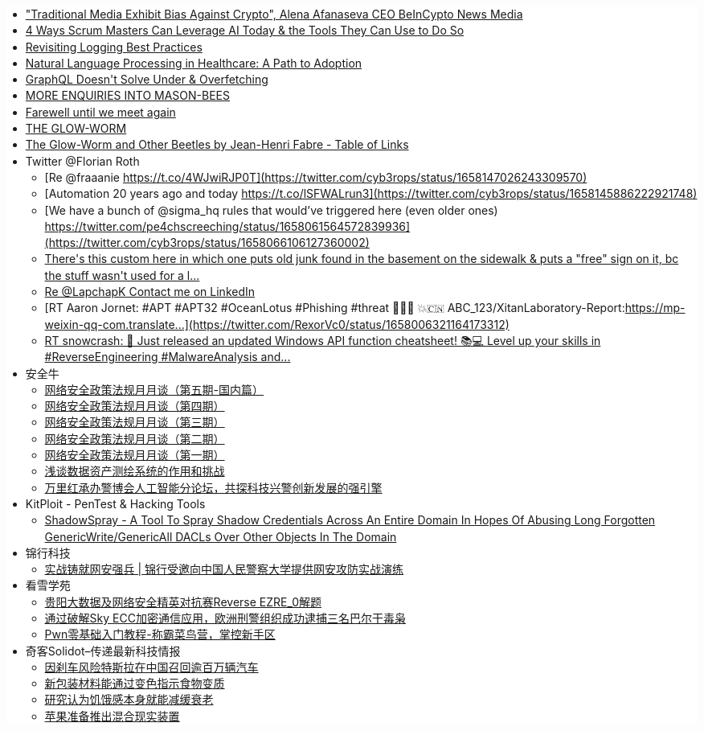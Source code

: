   - ["Traditional Media Exhibit Bias Against Crypto", Alena Afanaseva CEO BeInCypto News Media](https://hackernoon.com/traditional-media-exhibit-bias-against-crypto-alena-afanaseva-ceo-beincypto-news-media?source=rss)
  - [4 Ways Scrum Masters Can Leverage AI Today & the Tools They Can Use to Do So](https://hackernoon.com/4-ways-scrum-masters-can-leverage-ai-today-and-the-tools-they-can-use-to-do-so?source=rss)
  - [Revisiting Logging Best Practices](https://hackernoon.com/revisiting-logging-best-practices?source=rss)
  - [Natural Language Processing in Healthcare: A Path to Adoption](https://hackernoon.com/natural-language-processing-in-healthcare-a-path-to-adoption?source=rss)
  - [GraphQL Doesn't Solve Under & Overfetching](https://hackernoon.com/graphql-doesnt-solve-under-and-overfetching?source=rss)
  - [MORE ENQUIRIES INTO MASON-BEES](https://hackernoon.com/more-enquiries-into-mason-bees?source=rss)
  - [Farewell until we meet again](https://hackernoon.com/farewell-until-we-meet-again?source=rss)
  - [THE GLOW-WORM](https://hackernoon.com/the-glow-worm-55h061w?source=rss)
  - [The Glow-Worm and Other Beetles by Jean-Henri Fabre - Table of Links](https://hackernoon.com/the-glow-worm-and-other-beetles-by-jean-henri-fabre-table-of-links?source=rss)
- Twitter @Florian Roth
  - [Re @fraaanie https://t.co/4WJwiRJP0T](https://twitter.com/cyb3rops/status/1658147026243309570)
  - [Automation 20 years ago and today https://t.co/lSFWALrun3](https://twitter.com/cyb3rops/status/1658145886222921748)
  - [We have a bunch of @sigma_hq rules that would’ve triggered here (even older ones) https://twitter.com/pe4chscreeching/status/1658061564572839936](https://twitter.com/cyb3rops/status/1658066106127360002)
  - [There's this custom here in which one puts old junk found in the basement on the sidewalk & puts a "free" sign on it, bc the stuff wasn't used for a l...](https://twitter.com/cyb3rops/status/1658016636366999552)
  - [Re @LapchapK Contact me on LinkedIn](https://twitter.com/cyb3rops/status/1658013835448442880)
  - [RT Aaron Jornet: #APT #APT32 #OceanLotus #Phishing #threat 📍🇻🇳 💥🇨🇳 ABC_123/XitanLaboratory-Report:https://mp-weixin-qq-com.translate...](https://twitter.com/RexorVc0/status/1658006321164173312)
  - [RT snowcrash: 🚀 Just released an updated Windows API function cheatsheet! 📚💻 Level up your skills in #ReverseEngineering #MalwareAnalysis and...](https://twitter.com/snowcra5h/status/1657948987452981248)
- 安全牛
  - [网络安全政策法规月月谈（第五期-国内篇）](https://www.aqniu.com/vendor/96121.html)
  - [网络安全政策法规月月谈（第四期）](https://www.aqniu.com/vendor/96114.html)
  - [网络安全政策法规月月谈（第三期）](https://www.aqniu.com/vendor/96108.html)
  - [网络安全政策法规月月谈（第二期）](https://www.aqniu.com/vendor/96101.html)
  - [网络安全政策法规月月谈（第一期）](https://www.aqniu.com/vendor/96098.html)
  - [浅谈数据资产测绘系统的作用和挑战](https://www.aqniu.com/vendor/96090.html)
  - [万里红承办警博会人工智能分论坛，共探科技兴警创新发展的强引擎](https://www.aqniu.com/vendor/96076.html)
- KitPloit - PenTest & Hacking Tools
  - [ShadowSpray - A Tool To Spray Shadow Credentials Across An Entire Domain In Hopes Of Abusing Long Forgotten GenericWrite/GenericAll DACLs Over Other Objects In The Domain](http://www.kitploit.com/2023/05/shadowspray-tool-to-spray-shadow.html)
- 锦行科技
  - [实战铸就网安强兵 | 锦行受邀向中国人民警察大学提供网安攻防实战演练](https://mp.weixin.qq.com/s?__biz=MzIxNTQxMjQyNg==&mid=2247491507&idx=1&sn=1a466ff4a2ff7fe51033a1898beebeb9&chksm=9799e416a0ee6d007acebf413431c42bb040c4d49ecc4d31229cf3d190af1ca300dffc9bb37a&scene=58&subscene=0#rd)
- 看雪学苑
  - [贵阳大数据及网络安全精英对抗赛Reverse EZRE_0解题](https://mp.weixin.qq.com/s?__biz=MjM5NTc2MDYxMw==&mid=2458504494&idx=1&sn=2a76d7229f72d3aa2333ffdeaa7621ea&chksm=b18efda486f974b2a7fa1d5b94664c52c3a2052dbe68c441db8767c7ba6439a29abb7221beb4&scene=58&subscene=0#rd)
  - [通过破解Sky ECC加密通信应用，欧洲刑警组织成功逮捕三名巴尔干毒枭](https://mp.weixin.qq.com/s?__biz=MjM5NTc2MDYxMw==&mid=2458504494&idx=2&sn=c437134514a47ba6e04da8516a7d9073&chksm=b18efda486f974b20f0a24d425f156b94fdc646e6ec5635ea4007842c84c85fc8965a585737d&scene=58&subscene=0#rd)
  - [Pwn零基础入门教程-称霸菜鸟营，掌控新手区](https://mp.weixin.qq.com/s?__biz=MjM5NTc2MDYxMw==&mid=2458504494&idx=3&sn=172dad94f4a36d14a8ab13ebf7e113be&chksm=b18efda486f974b2faa92deba40e38b8ab0385c0aa5e417fcb2633e7dab85e5275bfb8cb3445&scene=58&subscene=0#rd)
- 奇客Solidot–传递最新科技情报
  - [因刹车风险特斯拉在中国召回逾百万辆汽车](https://www.solidot.org/story?sid=74967)
  - [新包装材料能通过变色指示食物变质](https://www.solidot.org/story?sid=74966)
  - [研究认为饥饿感本身就能减缓衰老](https://www.solidot.org/story?sid=74965)
  - [苹果准备推出混合现实装置](https://www.solidot.org/story?sid=74964)